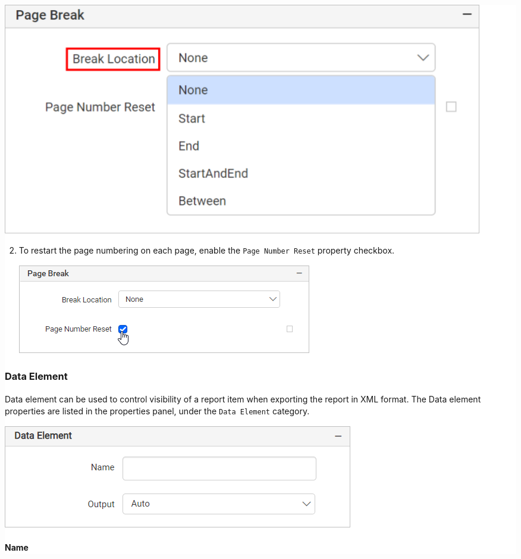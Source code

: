    ![Break location](/static/assets/on-premise/images/report-designer/report-items/chart/stacked-bar-chart/break-location-types.png)

2. To restart the page numbering on each page, enable the `Page Number Reset` property checkbox.

   ![Reset page number](/static/assets/on-premise/images/report-designer/report-items/chart/stacked-bar-chart/page-break-property.png)

### Data Element

Data element can be used to control visibility of a report item when exporting the report in XML format. The Data element properties are listed in the properties panel, under the `Data Element` category.

![Data element properties](/static/assets/on-premise/images/report-designer/report-items/chart/stacked-bar-chart/data-element-properties.png)

#### Name
